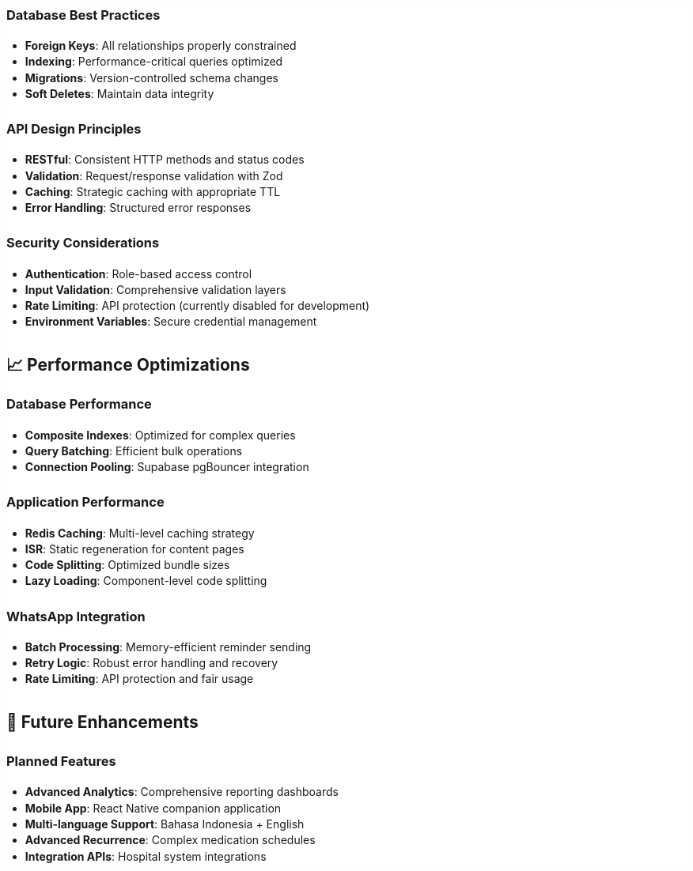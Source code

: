 ### Database Best Practices

- **Foreign Keys**: All relationships properly constrained
- **Indexing**: Performance-critical queries optimized
- **Migrations**: Version-controlled schema changes
- **Soft Deletes**: Maintain data integrity

### API Design Principles

- **RESTful**: Consistent HTTP methods and status codes
- **Validation**: Request/response validation with Zod
- **Caching**: Strategic caching with appropriate TTL
- **Error Handling**: Structured error responses

### Security Considerations

- **Authentication**: Role-based access control
- **Input Validation**: Comprehensive validation layers
- **Rate Limiting**: API protection (currently disabled for development)
- **Environment Variables**: Secure credential management

## 📈 Performance Optimizations

### Database Performance

- **Composite Indexes**: Optimized for complex queries
- **Query Batching**: Efficient bulk operations
- **Connection Pooling**: Supabase pgBouncer integration

### Application Performance

- **Redis Caching**: Multi-level caching strategy
- **ISR**: Static regeneration for content pages
- **Code Splitting**: Optimized bundle sizes
- **Lazy Loading**: Component-level code splitting

### WhatsApp Integration

- **Batch Processing**: Memory-efficient reminder sending
- **Retry Logic**: Robust error handling and recovery
- **Rate Limiting**: API protection and fair usage

## 🎯 Future Enhancements

### Planned Features

- **Advanced Analytics**: Comprehensive reporting dashboards
- **Mobile App**: React Native companion application
- **Multi-language Support**: Bahasa Indonesia + English
- **Advanced Recurrence**: Complex medication schedules
- **Integration APIs**: Hospital system integrations

